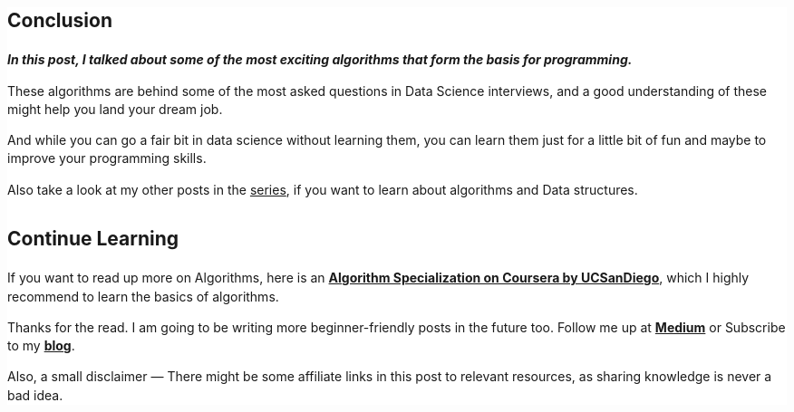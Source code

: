 ## Conclusion

***In this post, I talked about some of the most exciting algorithms that form the basis for programming.***

These algorithms are behind some of the most asked questions in Data Science interviews, and a good understanding of these might help you land your dream job.

And while you can go a fair bit in data science without learning them, you can learn them just for a little bit of fun and maybe to improve your programming skills.

Also take a look at my other posts in the [series](https://towardsdatascience.com/tagged/algorithms-interview), if you want to learn about algorithms and Data structures.

## Continue Learning

If you want to read up more on Algorithms, here is an [**Algorithm Specialization on Coursera by UCSanDiego**](https://click.linksynergy.com/deeplink?id=lVarvwc5BD0&mid=40328&murl=https%3A%2F%2Fwww.coursera.org%2Fspecializations%2Fdata-structures-algorithms), which I highly recommend to learn the basics of algorithms.

Thanks for the read. I am going to be writing more beginner-friendly posts in the future too. Follow me up at [**Medium**](https://medium.com/@rahul_agarwal?source=post_page---------------------------) or Subscribe to my [**blog**](https://mlwhiz.ck.page/a9b8bda70c).

Also, a small disclaimer — There might be some affiliate links in this post to relevant resources, as sharing knowledge is never a bad idea.
